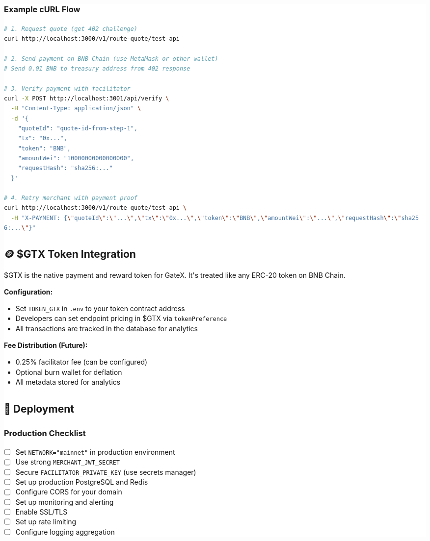 ### Example cURL Flow

```bash
# 1. Request quote (get 402 challenge)
curl http://localhost:3000/v1/route-quote/test-api

# 2. Send payment on BNB Chain (use MetaMask or other wallet)
# Send 0.01 BNB to treasury address from 402 response

# 3. Verify payment with facilitator
curl -X POST http://localhost:3001/api/verify \
  -H "Content-Type: application/json" \
  -d '{
    "quoteId": "quote-id-from-step-1",
    "tx": "0x...",
    "token": "BNB",
    "amountWei": "10000000000000000",
    "requestHash": "sha256:..."
  }'

# 4. Retry merchant with payment proof
curl http://localhost:3000/v1/route-quote/test-api \
  -H "X-PAYMENT: {\"quoteId\":\"...\",\"tx\":\"0x...\",\"token\":\"BNB\",\"amountWei\":\"...\",\"requestHash\":\"sha256:...\"}"
```

## 🪙 $GTX Token Integration

$GTX is the native payment and reward token for GateX. It's treated like any ERC-20 token on BNB Chain.

**Configuration:**

- Set `TOKEN_GTX` in `.env` to your token contract address
- Developers can set endpoint pricing in $GTX via `tokenPreference`
- All transactions are tracked in the database for analytics

**Fee Distribution (Future):**

- 0.25% facilitator fee (can be configured)
- Optional burn wallet for deflation
- All metadata stored for analytics

## 🚀 Deployment

### Production Checklist

- [ ] Set `NETWORK="mainnet"` in production environment
- [ ] Use strong `MERCHANT_JWT_SECRET`
- [ ] Secure `FACILITATOR_PRIVATE_KEY` (use secrets manager)
- [ ] Set up production PostgreSQL and Redis
- [ ] Configure CORS for your domain
- [ ] Set up monitoring and alerting
- [ ] Enable SSL/TLS
- [ ] Set up rate limiting
- [ ] Configure logging aggregation
